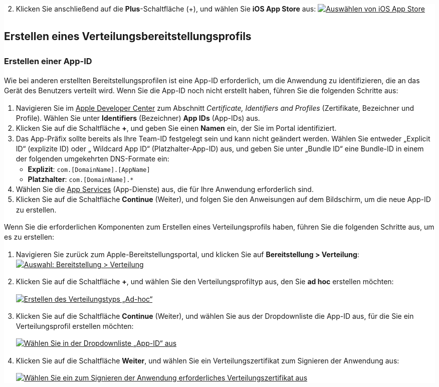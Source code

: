2.   Klicken Sie anschließend auf die **Plus**-Schaltfläche (+), und wählen Sie **iOS App Store** aus: [![](ad-hoc-distribution-images/selectcert.png "Auswählen von iOS App Store")](ad-hoc-distribution-images/selectcert.png#lightbox)

<a name="createprofile" />

## <a name="create-a-distribution-provisioning-profile"></a>Erstellen eines Verteilungsbereitstellungsprofils

<a name="createappid" />

### <a name="create-an-app-id"></a>Erstellen einer App-ID
Wie bei anderen erstellten Bereitstellungsprofilen ist eine App-ID erforderlich, um die Anwendung zu identifizieren, die an das Gerät des Benutzers verteilt wird. Wenn Sie die App-ID noch nicht erstellt haben, führen Sie die folgenden Schritte aus:


1. Navigieren Sie im [Apple Developer Center](https://developer.apple.com/account/overview.action) zum Abschnitt *Certificate, Identifiers and Profiles* (Zertifikate, Bezeichner und Profile). Wählen Sie unter **Identifiers** (Bezeichner) **App IDs** (App-IDs) aus.
2. Klicken Sie auf die Schaltfläche **+**, und geben Sie einen **Namen** ein, der Sie im Portal identifiziert.
3. Das App-Präfix sollte bereits als Ihre Team-ID festgelegt sein und kann nicht geändert werden. Wählen Sie entweder „Explicit ID“ (explizite ID) oder „ Wildcard App ID“ (Platzhalter-App-ID) aus, und geben Sie unter „Bundle ID“ eine Bundle-ID in einem der folgenden umgekehrten DNS-Formate ein:
    - **Explizit**: `com.[DomainName].[AppName]`
    - **Platzhalter**: `com.[DomainName].*`
4. Wählen Sie die [App Services](~/ios/get-started/installation/device-provisioning/manual-provisioning.md#appservices) (App-Dienste) aus, die für Ihre Anwendung erforderlich sind.
5. Klicken Sie auf die Schaltfläche **Continue** (Weiter), und folgen Sie den Anweisungen auf dem Bildschirm, um die neue App-ID zu erstellen.

Wenn Sie die erforderlichen Komponenten zum Erstellen eines Verteilungsprofils haben, führen Sie die folgenden Schritte aus, um es zu erstellen:

1. Navigieren Sie zurück zum Apple-Bereitstellungsportal, und klicken Sie auf **Bereitstellung > Verteilung**: [![](ad-hoc-distribution-images/distribute01.png "Auswahl: Bereitstellung > Verteilung")](ad-hoc-distribution-images/distribute01.png#lightbox)

2. Klicken Sie auf die Schaltfläche **+**, und wählen Sie den Verteilungsprofiltyp aus, den Sie **ad hoc** erstellen möchten:

    [![](ad-hoc-distribution-images/distribute02.png "Erstellen des Verteilungstyps „Ad-hoc“")](ad-hoc-distribution-images/distribute02.png#lightbox)

3. Klicken Sie auf die Schaltfläche **Continue** (Weiter), und wählen Sie aus der Dropdownliste die App-ID aus, für die Sie ein Verteilungsprofil erstellen möchten:

    [![](ad-hoc-distribution-images/distribute03.png "Wählen Sie in der Dropdownliste „App-ID“ aus")](ad-hoc-distribution-images/distribute03.png#lightbox)

4. Klicken Sie auf die Schaltfläche **Weiter**, und wählen Sie ein Verteilungszertifikat zum Signieren der Anwendung aus:

    [ ![](ad-hoc-distribution-images/distribute04.png "Wählen Sie ein zum Signieren der Anwendung erforderliches Verteilungszertifikat aus")](ad-hoc-distribution-images/distribute04.png#lightbox)
